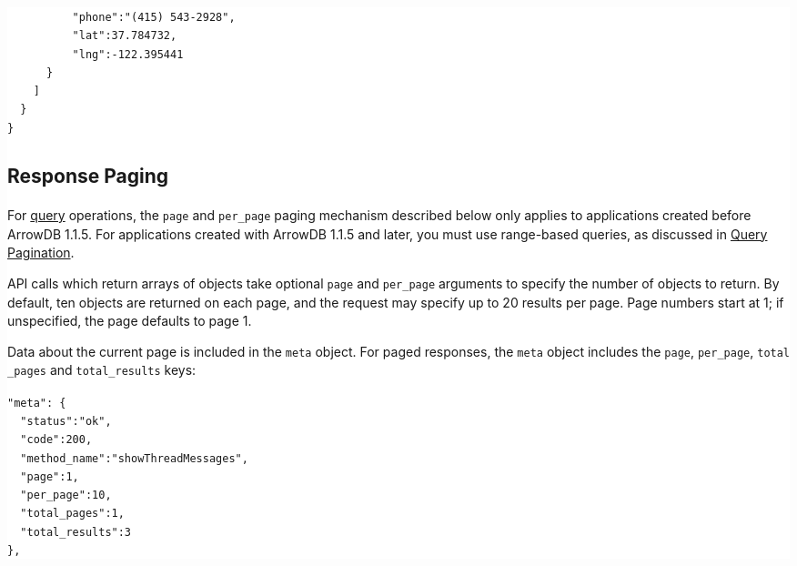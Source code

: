               "phone":"(415) 543-2928",
              "lat":37.784732,
              "lng":-122.395441	
          }
        ]
      }	
    }
    
## Response Paging

<p class="note">For <a href="#!/guide/search_query">query</a> operations, the
  <code>page</code> and <code>per_page</code> paging mechanism described below
  only applies to applications created before ArrowDB 1.1.5. For applications
  created with ArrowDB 1.1.5 and later, you must use range-based queries, as
  discussed in <a href="#!/guide/search_query-section-query-pagination">Query
  Pagination</a>. </p>

API calls which return arrays of objects take optional `page` and `per_page`
arguments to specify the number of objects to return. By default, ten objects
are returned on each page, and the request may specify up to 20 results per
page. Page numbers start at 1; if unspecified, the page defaults to page 1.

Data about the current page is included in the `meta` object. For paged responses,
the `meta` object includes the `page`, `per_page`, `total_pages` and `total_results` keys:

    "meta": {
      "status":"ok",
      "code":200,
      "method_name":"showThreadMessages",
      "page":1,
      "per_page":10,
      "total_pages":1,
      "total_results":3
    },

